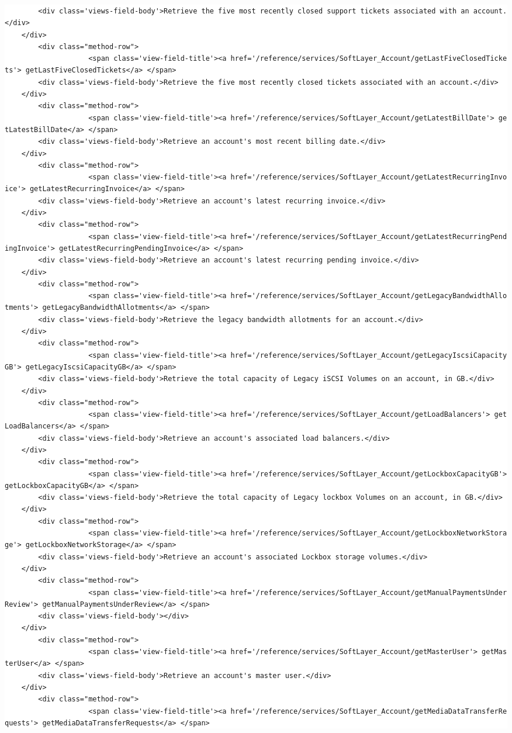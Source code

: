             <div class='views-field-body'>Retrieve the five most recently closed support tickets associated with an account.</div>
        </div>
            <div class="method-row">
                        <span class='view-field-title'><a href='/reference/services/SoftLayer_Account/getLastFiveClosedTickets'> getLastFiveClosedTickets</a> </span>
            <div class='views-field-body'>Retrieve the five most recently closed tickets associated with an account.</div>
        </div>
            <div class="method-row">
                        <span class='view-field-title'><a href='/reference/services/SoftLayer_Account/getLatestBillDate'> getLatestBillDate</a> </span>
            <div class='views-field-body'>Retrieve an account's most recent billing date.</div>
        </div>
            <div class="method-row">
                        <span class='view-field-title'><a href='/reference/services/SoftLayer_Account/getLatestRecurringInvoice'> getLatestRecurringInvoice</a> </span>
            <div class='views-field-body'>Retrieve an account's latest recurring invoice.</div>
        </div>
            <div class="method-row">
                        <span class='view-field-title'><a href='/reference/services/SoftLayer_Account/getLatestRecurringPendingInvoice'> getLatestRecurringPendingInvoice</a> </span>
            <div class='views-field-body'>Retrieve an account's latest recurring pending invoice.</div>
        </div>
            <div class="method-row">
                        <span class='view-field-title'><a href='/reference/services/SoftLayer_Account/getLegacyBandwidthAllotments'> getLegacyBandwidthAllotments</a> </span>
            <div class='views-field-body'>Retrieve the legacy bandwidth allotments for an account.</div>
        </div>
            <div class="method-row">
                        <span class='view-field-title'><a href='/reference/services/SoftLayer_Account/getLegacyIscsiCapacityGB'> getLegacyIscsiCapacityGB</a> </span>
            <div class='views-field-body'>Retrieve the total capacity of Legacy iSCSI Volumes on an account, in GB.</div>
        </div>
            <div class="method-row">
                        <span class='view-field-title'><a href='/reference/services/SoftLayer_Account/getLoadBalancers'> getLoadBalancers</a> </span>
            <div class='views-field-body'>Retrieve an account's associated load balancers.</div>
        </div>
            <div class="method-row">
                        <span class='view-field-title'><a href='/reference/services/SoftLayer_Account/getLockboxCapacityGB'> getLockboxCapacityGB</a> </span>
            <div class='views-field-body'>Retrieve the total capacity of Legacy lockbox Volumes on an account, in GB.</div>
        </div>
            <div class="method-row">
                        <span class='view-field-title'><a href='/reference/services/SoftLayer_Account/getLockboxNetworkStorage'> getLockboxNetworkStorage</a> </span>
            <div class='views-field-body'>Retrieve an account's associated Lockbox storage volumes.</div>
        </div>
            <div class="method-row">
                        <span class='view-field-title'><a href='/reference/services/SoftLayer_Account/getManualPaymentsUnderReview'> getManualPaymentsUnderReview</a> </span>
            <div class='views-field-body'></div>
        </div>
            <div class="method-row">
                        <span class='view-field-title'><a href='/reference/services/SoftLayer_Account/getMasterUser'> getMasterUser</a> </span>
            <div class='views-field-body'>Retrieve an account's master user.</div>
        </div>
            <div class="method-row">
                        <span class='view-field-title'><a href='/reference/services/SoftLayer_Account/getMediaDataTransferRequests'> getMediaDataTransferRequests</a> </span>